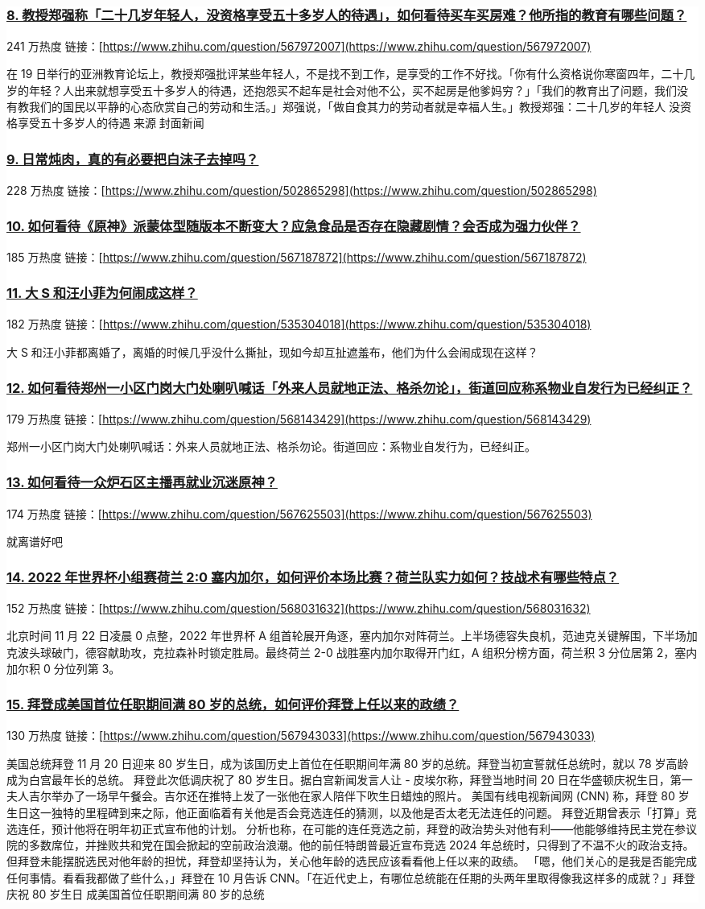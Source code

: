 

### [8. 教授郑强称「二十几岁年轻人，没资格享受五十多岁人的待遇」，如何看待买车买房难？他所指的教育有哪些问题？](https://www.zhihu.com/question/567972007)
241 万热度 链接：[https://www.zhihu.com/question/567972007](https://www.zhihu.com/question/567972007)

在 19 日举行的亚洲教育论坛上，教授郑强批评某些年轻人，不是找不到工作，是享受的工作不好找。「你有什么资格说你寒窗四年，二十几岁的年轻？人出来就想享受五十多岁人的待遇，还抱怨买不起车是社会对他不公，买不起房是他爹妈穷？」「我们的教育出了问题，我们没有教我们的国民以平静的心态欣赏自己的劳动和生活。」郑强说，「做自食其力的劳动者就是幸福人生。」教授郑强：二十几岁的年轻人 没资格享受五十多岁人的待遇 来源 封面新闻

### [9. 日常炖肉，真的有必要把白沫子去掉吗？](https://www.zhihu.com/question/502865298)
228 万热度 链接：[https://www.zhihu.com/question/502865298](https://www.zhihu.com/question/502865298)



### [10. 如何看待《原神》派蒙体型随版本不断变大？应急食品是否存在隐藏剧情？会否成为强力伙伴？](https://www.zhihu.com/question/567187872)
185 万热度 链接：[https://www.zhihu.com/question/567187872](https://www.zhihu.com/question/567187872)



### [11. 大 S 和汪小菲为何闹成这样？](https://www.zhihu.com/question/535304018)
182 万热度 链接：[https://www.zhihu.com/question/535304018](https://www.zhihu.com/question/535304018)

大 S 和汪小菲都离婚了，离婚的时候几乎没什么撕扯，现如今却互扯遮羞布，他们为什么会闹成现在这样？

### [12. 如何看待郑州一小区门岗大门处喇叭喊话「外来人员就地正法、格杀勿论」，街道回应称系物业自发行为已经纠正？](https://www.zhihu.com/question/568143429)
179 万热度 链接：[https://www.zhihu.com/question/568143429](https://www.zhihu.com/question/568143429)

郑州一小区门岗大门处喇叭喊话：外来人员就地正法、格杀勿论。街道回应：系物业自发行为，已经纠正。

### [13. 如何看待一众炉石区主播再就业沉迷原神？](https://www.zhihu.com/question/567625503)
174 万热度 链接：[https://www.zhihu.com/question/567625503](https://www.zhihu.com/question/567625503)

就离谱好吧

### [14. 2022 年世界杯小组赛荷兰 2:0 塞内加尔，如何评价本场比赛？荷兰队实力如何？技战术有哪些特点？](https://www.zhihu.com/question/568031632)
152 万热度 链接：[https://www.zhihu.com/question/568031632](https://www.zhihu.com/question/568031632)

北京时间 11 月 22 日凌晨 0 点整，2022 年世界杯 A 组首轮展开角逐，塞内加尔对阵荷兰。上半场德容失良机，范迪克关键解围，下半场加克波头球破门，德容献助攻，克拉森补时锁定胜局。最终荷兰 2-0 战胜塞内加尔取得开门红，A 组积分榜方面，荷兰积 3 分位居第 2，塞内加尔积 0 分位列第 3。

### [15. 拜登成美国首位任职期间满 80 岁的总统，如何评价拜登上任以来的政绩？](https://www.zhihu.com/question/567943033)
130 万热度 链接：[https://www.zhihu.com/question/567943033](https://www.zhihu.com/question/567943033)

美国总统拜登 11 月 20 日迎来 80 岁生日，成为该国历史上首位在任职期间年满 80 岁的总统。拜登当初宣誓就任总统时，就以 78 岁高龄成为白宫最年长的总统。 拜登此次低调庆祝了 80 岁生日。据白宫新闻发言人让 - 皮埃尔称，拜登当地时间 20 日在华盛顿庆祝生日，第一夫人吉尔举办了一场早午餐会。吉尔还在推特上发了一张他在家人陪伴下吹生日蜡烛的照片。 美国有线电视新闻网 (CNN) 称，拜登 80 岁生日这一独特的里程碑到来之际，他正面临着有关他是否会竞选连任的猜测，以及他是否太老无法连任的问题。 拜登近期曾表示「打算」竞选连任，预计他将在明年初正式宣布他的计划。 分析也称，在可能的连任竞选之前，拜登的政治势头对他有利——他能够维持民主党在参议院的多数席位，并挫败共和党在国会掀起的空前政治浪潮。他的前任特朗普最近宣布竞选 2024 年总统时，只得到了不温不火的政治支持。 但拜登未能摆脱选民对他年龄的担忧，拜登却坚持认为，关心他年龄的选民应该看看他上任以来的政绩。 「嗯，他们关心的是我是否能完成任何事情。看看我都做了些什么，」拜登在 10 月告诉 CNN。「在近代史上，有哪位总统能在任期的头两年里取得像我这样多的成就？」拜登庆祝 80 岁生日 成美国首位任职期间满 80 岁的总统

